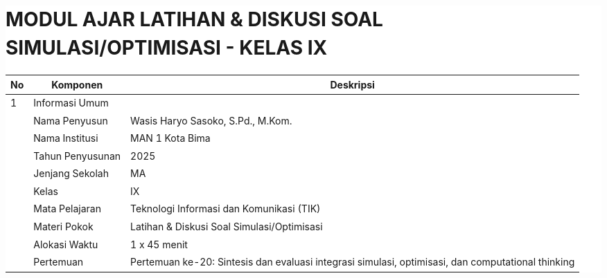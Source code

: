 # MODUL AJAR LATIHAN & DISKUSI SOAL SIMULASI/OPTIMISASI - KELAS IX

<table>
<thead>
    <tr class="header">
        <th>No</th>
        <th>Komponen</th>
        <th>Deskripsi</th>
    </tr>
</thead>
<tbody>
    <tr class="header">
        <td>1</td>
        <td>Informasi Umum</td>
        <td></td>
    </tr>
    <tr>
        <td></td>
        <td>Nama Penyusun</td>
        <td>Wasis Haryo Sasoko, S.Pd., M.Kom.</td>
    </tr>
    <tr>
        <td></td>
        <td>Nama Institusi</td>
        <td>MAN 1 Kota Bima</td>
    </tr>
    <tr>
        <td></td>
        <td>Tahun Penyusunan</td>
        <td>2025</td>
    </tr>
    <tr>
        <td></td>
        <td>Jenjang Sekolah</td>
        <td>MA</td>
    </tr>
    <tr>
        <td></td>
        <td>Kelas</td>
        <td>IX</td>
    </tr>
    <tr>
        <td></td>
        <td>Mata Pelajaran</td>
        <td>Teknologi Informasi dan Komunikasi (TIK)</td>
    </tr>
    <tr>
        <td></td>
        <td>Materi Pokok</td>
        <td>Latihan & Diskusi Soal Simulasi/Optimisasi</td>
    </tr>
    <tr>
        <td></td>
        <td>Alokasi Waktu</td>
        <td>1 x 45 menit</td>
    </tr>
    <tr>
        <td></td>
        <td>Pertemuan</td>
        <td>Pertemuan ke-20: Sintesis dan evaluasi integrasi simulasi, optimisasi, dan computational thinking</td>